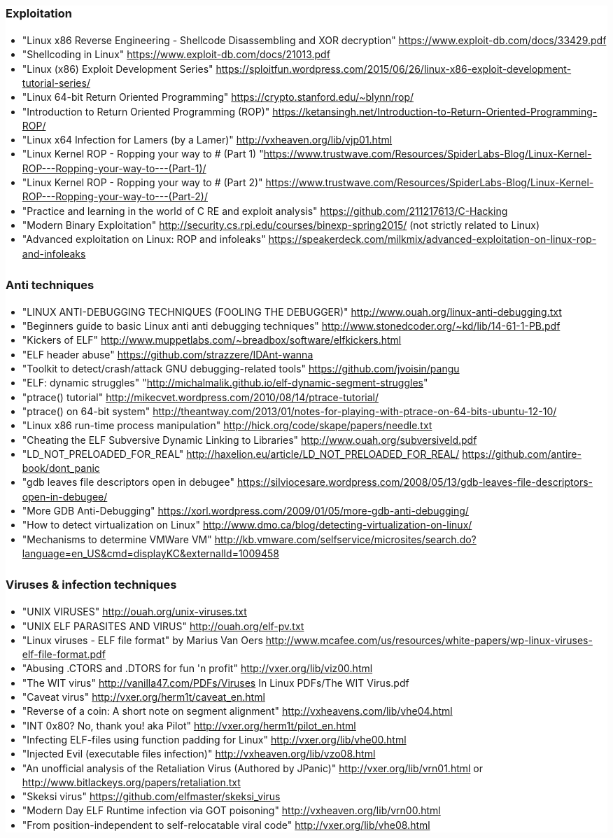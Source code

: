 ### Exploitation

- "Linux x86 Reverse Engineering - Shellcode Disassembling and XOR decryption" https://www.exploit-db.com/docs/33429.pdf
- "Shellcoding in Linux" https://www.exploit-db.com/docs/21013.pdf
- "Linux (x86) Exploit Development Series" https://sploitfun.wordpress.com/2015/06/26/linux-x86-exploit-development-tutorial-series/
- "Linux 64-bit Return Oriented Programming" https://crypto.stanford.edu/~blynn/rop/
- "Introduction to Return Oriented Programming (ROP)" https://ketansingh.net/Introduction-to-Return-Oriented-Programming-ROP/
- "Linux x64 Infection for Lamers (by a Lamer)" http://vxheaven.org/lib/vjp01.html
- "Linux Kernel ROP - Ropping your way to # (Part 1) "https://www.trustwave.com/Resources/SpiderLabs-Blog/Linux-Kernel-ROP---Ropping-your-way-to---(Part-1)/
- "Linux Kernel ROP - Ropping your way to # (Part 2)" https://www.trustwave.com/Resources/SpiderLabs-Blog/Linux-Kernel-ROP---Ropping-your-way-to---(Part-2)/
- "Practice and learning in the world of C RE and exploit analysis" https://github.com/211217613/C-Hacking
- "Modern Binary Exploitation" http://security.cs.rpi.edu/courses/binexp-spring2015/ (not strictly related to Linux)
- "Advanced exploitation on Linux: ROP and infoleaks" https://speakerdeck.com/milkmix/advanced-exploitation-on-linux-rop-and-infoleaks

### Anti techniques

- "LINUX ANTI-DEBUGGING TECHNIQUES (FOOLING THE DEBUGGER)" http://www.ouah.org/linux-anti-debugging.txt
- "Beginners guide to basic Linux anti anti debugging techniques" http://www.stonedcoder.org/~kd/lib/14-61-1-PB.pdf
- "Kickers of ELF" http://www.muppetlabs.com/~breadbox/software/elfkickers.html
- "ELF header abuse" https://github.com/strazzere/IDAnt-wanna
- "Toolkit to detect/crash/attack GNU debugging-related tools" https://github.com/jvoisin/pangu
- "ELF: dynamic struggles" "http://michalmalik.github.io/elf-dynamic-segment-struggles"
- "ptrace() tutorial" http://mikecvet.wordpress.com/2010/08/14/ptrace-tutorial/
- "ptrace() on 64-bit system" http://theantway.com/2013/01/notes-for-playing-with-ptrace-on-64-bits-ubuntu-12-10/
- "Linux x86 run-time process manipulation" http://hick.org/code/skape/papers/needle.txt
- "Cheating the ELF Subversive Dynamic Linking to Libraries" http://www.ouah.org/subversiveld.pdf
- "LD_NOT_PRELOADED_FOR_REAL" http://haxelion.eu/article/LD_NOT_PRELOADED_FOR_REAL/
https://github.com/antire-book/dont_panic
- "gdb leaves file descriptors open in debugee" https://silviocesare.wordpress.com/2008/05/13/gdb-leaves-file-descriptors-open-in-debugee/
- "More GDB Anti-Debugging" https://xorl.wordpress.com/2009/01/05/more-gdb-anti-debugging/
- "How to detect virtualization on Linux" http://www.dmo.ca/blog/detecting-virtualization-on-linux/
- "Mechanisms to determine VMWare VM" http://kb.vmware.com/selfservice/microsites/search.do?language=en_US&cmd=displayKC&externalId=1009458

### Viruses & infection techniques

- "UNIX VIRUSES" http://ouah.org/unix-viruses.txt
- "UNIX ELF PARASITES AND VIRUS" http://ouah.org/elf-pv.txt
- "Linux viruses - ELF file format" by Marius Van Oers http://www.mcafee.com/us/resources/white-papers/wp-linux-viruses-elf-file-format.pdf
- "Abusing .CTORS and .DTORS for fun 'n profit" http://vxer.org/lib/viz00.html
- "The WIT virus" http://vanilla47.com/PDFs/Viruses In Linux PDFs/The WIT Virus.pdf
- "Caveat virus" http://vxer.org/herm1t/caveat_en.html
- "Reverse of a coin: A short note on segment alignment" http://vxheavens.com/lib/vhe04.html
- "INT 0x80? No, thank you! aka Pilot" http://vxer.org/herm1t/pilot_en.html
- "Infecting ELF-files using function padding for Linux" http://vxer.org/lib/vhe00.html
- "Injected Evil (executable files infection)" http://vxheaven.org/lib/vzo08.html
- "An unofficial analysis of the Retaliation Virus (Authored by JPanic)" http://vxer.org/lib/vrn01.html or http://www.bitlackeys.org/papers/retaliation.txt
- "Skeksi virus" https://github.com/elfmaster/skeksi_virus
- "Modern Day ELF Runtime infection via GOT poisoning" http://vxheaven.org/lib/vrn00.html
- "From position-independent to self-relocatable viral code" http://vxer.org/lib/vhe08.html